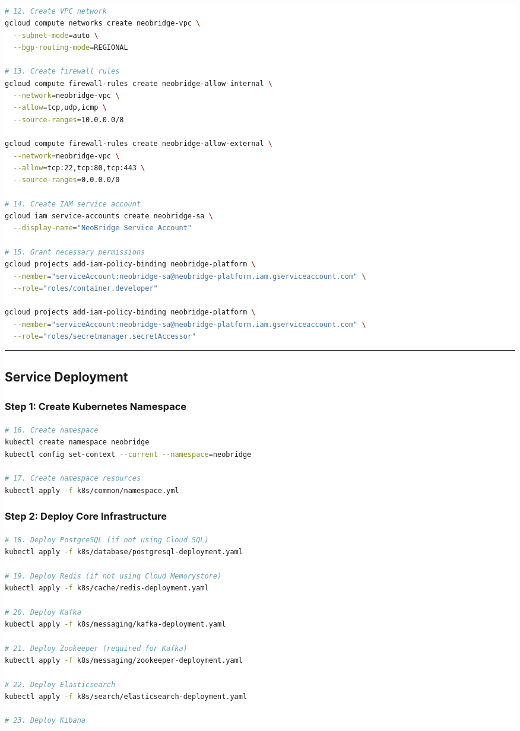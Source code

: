 ```bash
# 12. Create VPC network
gcloud compute networks create neobridge-vpc \
  --subnet-mode=auto \
  --bgp-routing-mode=REGIONAL

# 13. Create firewall rules
gcloud compute firewall-rules create neobridge-allow-internal \
  --network=neobridge-vpc \
  --allow=tcp,udp,icmp \
  --source-ranges=10.0.0.0/8

gcloud compute firewall-rules create neobridge-allow-external \
  --network=neobridge-vpc \
  --allow=tcp:22,tcp:80,tcp:443 \
  --source-ranges=0.0.0.0/0

# 14. Create IAM service account
gcloud iam service-accounts create neobridge-sa \
  --display-name="NeoBridge Service Account"

# 15. Grant necessary permissions
gcloud projects add-iam-policy-binding neobridge-platform \
  --member="serviceAccount:neobridge-sa@neobridge-platform.iam.gserviceaccount.com" \
  --role="roles/container.developer"

gcloud projects add-iam-policy-binding neobridge-platform \
  --member="serviceAccount:neobridge-sa@neobridge-platform.iam.gserviceaccount.com" \
  --role="roles/secretmanager.secretAccessor"
```

---

## Service Deployment

### Step 1: Create Kubernetes Namespace

```bash
# 16. Create namespace
kubectl create namespace neobridge
kubectl config set-context --current --namespace=neobridge

# 17. Create namespace resources
kubectl apply -f k8s/common/namespace.yml
```

### Step 2: Deploy Core Infrastructure

```bash
# 18. Deploy PostgreSQL (if not using Cloud SQL)
kubectl apply -f k8s/database/postgresql-deployment.yaml

# 19. Deploy Redis (if not using Cloud Memorystore)
kubectl apply -f k8s/cache/redis-deployment.yaml

# 20. Deploy Kafka
kubectl apply -f k8s/messaging/kafka-deployment.yaml

# 21. Deploy Zookeeper (required for Kafka)
kubectl apply -f k8s/messaging/zookeeper-deployment.yaml

# 22. Deploy Elasticsearch
kubectl apply -f k8s/search/elasticsearch-deployment.yaml

# 23. Deploy Kibana
```